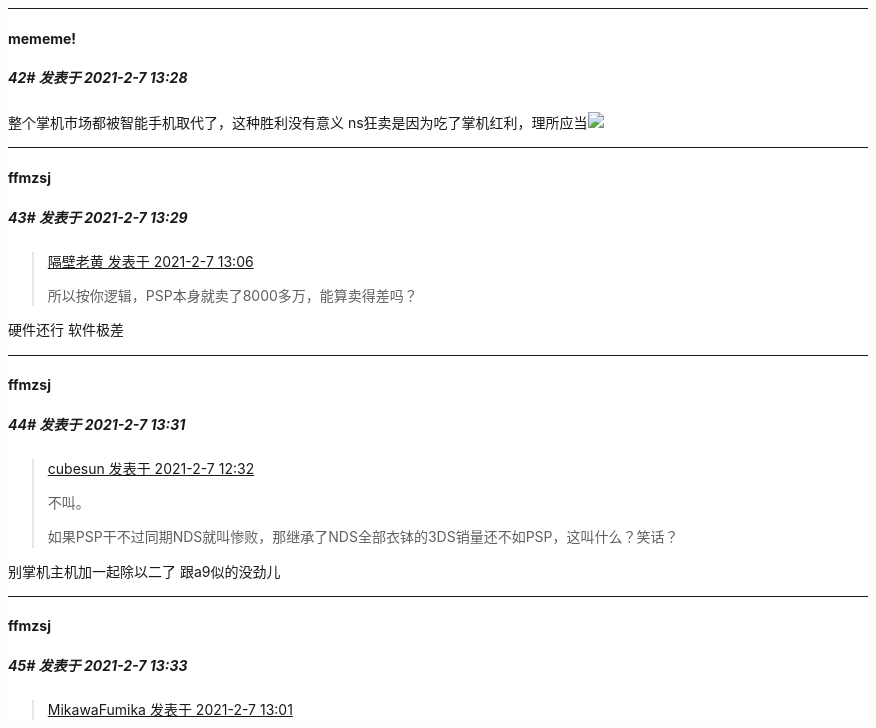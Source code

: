 *****

####  mememe!  
##### 42#       发表于 2021-2-7 13:28




整个掌机市场都被智能手机取代了，这种胜利没有意义
ns狂卖是因为吃了掌机红利，理所应当<img src="https://static.saraba1st.com/image/smiley/face2017/067.png" referrerpolicy="no-referrer">







*****

####  ffmzsj  
##### 43#       发表于 2021-2-7 13:29



<blockquote><a href="httphttps://bbs.saraba1st.com/2b/forum.php?mod=redirect&amp;goto=findpost&amp;pid=50265168&amp;ptid=1986666" target="_blank">隔壁老黄 发表于 2021-2-7 13:06</a>

所以按你逻辑，PSP本身就卖了8000多万，能算卖得差吗？</blockquote>
硬件还行 软件极差







*****

####  ffmzsj  
##### 44#       发表于 2021-2-7 13:31



<blockquote><a href="httphttps://bbs.saraba1st.com/2b/forum.php?mod=redirect&amp;goto=findpost&amp;pid=50264732&amp;ptid=1986666" target="_blank">cubesun 发表于 2021-2-7 12:32</a>

不叫。


如果PSP干不过同期NDS就叫惨败，那继承了NDS全部衣钵的3DS销量还不如PSP，这叫什么？笑话？</blockquote>
别掌机主机加一起除以二了 跟a9似的没劲儿







*****

####  ffmzsj  
##### 45#       发表于 2021-2-7 13:33



<blockquote><a href="httphttps://bbs.saraba1st.com/2b/forum.php?mod=redirect&amp;goto=findpost&amp;pid=50265108&amp;ptid=1986666" target="_blank">MikawaFumika 发表于 2021-2-7 13:01</a>
